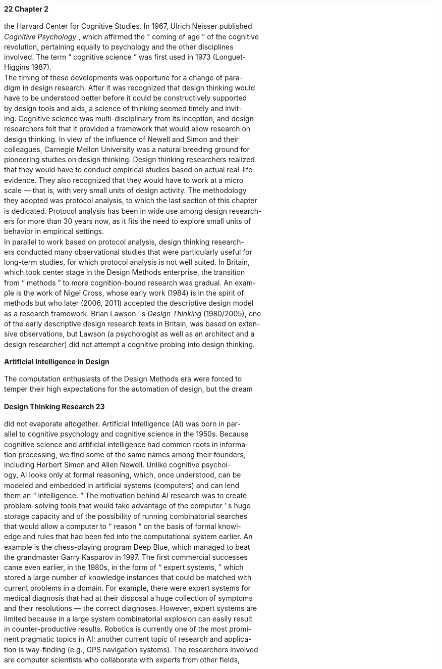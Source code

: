 **22 Chapter 2**

the Harvard Center for Cognitive Studies. In 1967, Ulrich Neisser published  
*Cognitive Psychology* , which affirmed the “ coming of age ” of the cognitive  
revolution, pertaining equally to psychology and the other disciplines  
involved. The term “ cognitive science ” was first used in 1973 (Longuet-  
Higgins 1987).  
The timing of these developments was opportune for a change of para-  
digm in design research. After it was recognized that design thinking would  
have to be understood better before it could be constructively supported  
by design tools and aids, a science of thinking seemed timely and invit-  
ing. Cognitive science was multi-disciplinary from its inception, and design  
researchers felt that it provided a framework that would allow research on  
design thinking. In view of the influence of Newell and Simon and their  
colleagues, Carnegie Mellon University was a natural breeding ground for  
pioneering studies on design thinking. Design thinking researchers realized  
that they would have to conduct empirical studies based on actual real-life  
evidence. They also recognized that they would have to work at a micro  
scale — that is, with very small units of design activity. The methodology  
they adopted was protocol analysis, to which the last section of this chapter  
is dedicated. Protocol analysis has been in wide use among design research-  
ers for more than 30 years now, as it fits the need to explore small units of  
behavior in empirical settings.  
In parallel to work based on protocol analysis, design thinking research-  
ers conducted many observational studies that were particularly useful for  
long-term studies, for which protocol analysis is not well suited. In Britain,  
which took center stage in the Design Methods enterprise, the transition  
from “ methods ” to more cognition-bound research was gradual. An exam-  
ple is the work of Nigel Cross, whose early work (1984) is in the spirit of  
methods but who later (2006, 2011\) accepted the descriptive design model  
as a research framework. Brian Lawson ’ s *Design Thinking* (1980/2005), one  
of the early descriptive design research texts in Britain, was based on exten-  
sive observations, but Lawson (a psychologist as well as an architect and a  
design researcher) did not attempt a cognitive probing into design thinking.

**Artificial Intelligence in Design**

The computation enthusiasts of the Design Methods era were forced to  
temper their high expectations for the automation of design, but the dream

**Design Thinking Research 23**

did not evaporate altogether. Artificial Intelligence (AI) was born in par-  
allel to cognitive psychology and cognitive science in the 1950s. Because  
cognitive science and artificial intelligence had common roots in informa-  
tion processing, we find some of the same names among their founders,  
including Herbert Simon and Allen Newell. Unlike cognitive psychol-  
ogy, AI looks only at formal reasoning, which, once understood, can be  
modeled and embedded in artificial systems (computers) and can lend  
them an “ intelligence. ” The motivation behind AI research was to create  
problem-solving tools that would take advantage of the computer ’ s huge  
storage capacity and of the possibility of running combinatorial searches  
that would allow a computer to “ reason ” on the basis of formal knowl-  
edge and rules that had been fed into the computational system earlier. An  
example is the chess-playing program Deep Blue, which managed to beat  
the grandmaster Garry Kasparov in 1997\. The first commercial successes  
came even earlier, in the 1980s, in the form of “ expert systems, ” which  
stored a large number of knowledge instances that could be matched with  
current problems in a domain. For example, there were expert systems for  
medical diagnosis that had at their disposal a huge collection of symptoms  
and their resolutions — the correct diagnoses. However, expert systems are  
limited because in a large system combinatorial explosion can easily result  
in counter-productive results. Robotics is currently one of the most promi-  
nent pragmatic topics in AI; another current topic of research and applica-  
tion is way-finding (e.g., GPS navigation systems). The researchers involved  
are computer scientists who collaborate with experts from other fields,  